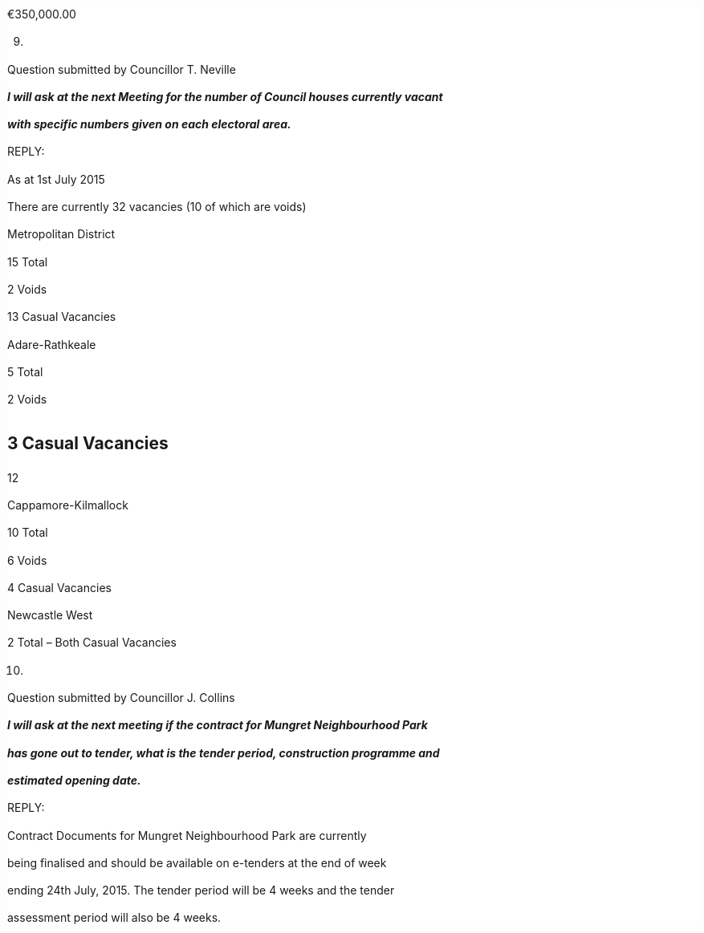 €350,000.00

9.

Question submitted by Councillor T. Neville

***I will ask at the next Meeting for the number of Council houses currently vacant***

***with specific numbers given on each electoral area.***

REPLY:

As at 1st July 2015

There are currently 32 vacancies (10 of which are voids)

Metropolitan District

15 Total

2 Voids

13 Casual Vacancies

Adare-Rathkeale

5 Total

2 Voids

3 Casual Vacancies
---
12

Cappamore-Kilmallock

10 Total

6 Voids

4 Casual Vacancies

Newcastle West

2 Total – Both Casual Vacancies

10.

Question submitted by Councillor J. Collins

***I will ask at the next meeting if the contract for Mungret Neighbourhood Park***

***has gone out to tender, what is the tender period, construction programme and***

***estimated opening date.***

REPLY:

Contract Documents for Mungret Neighbourhood Park are currently

being finalised and should be available on e-tenders at the end of week

ending 24th July, 2015. The tender period will be 4 weeks and the tender

assessment period will also be 4 weeks.

